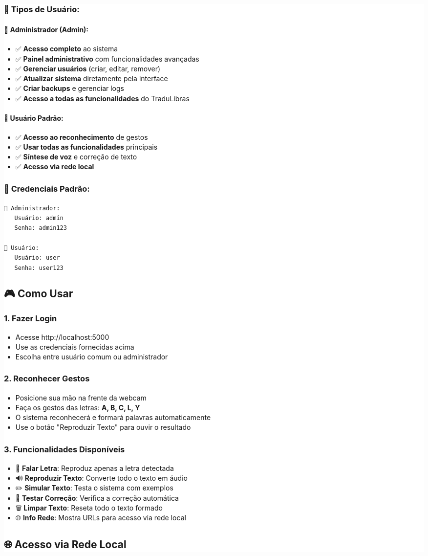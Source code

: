 ### 👥 **Tipos de Usuário:**

#### **🔑 Administrador (Admin):**
- ✅ **Acesso completo** ao sistema
- ✅ **Painel administrativo** com funcionalidades avançadas
- ✅ **Gerenciar usuários** (criar, editar, remover)
- ✅ **Atualizar sistema** diretamente pela interface
- ✅ **Criar backups** e gerenciar logs
- ✅ **Acesso a todas as funcionalidades** do TraduLibras

#### **👤 Usuário Padrão:**
- ✅ **Acesso ao reconhecimento** de gestos
- ✅ **Usar todas as funcionalidades** principais
- ✅ **Síntese de voz** e correção de texto
- ✅ **Acesso via rede local**

### 🔑 **Credenciais Padrão:**
```
👑 Administrador:
   Usuário: admin
   Senha: admin123

👤 Usuário:
   Usuário: user
   Senha: user123
```

## 🎮 **Como Usar**

### **1. Fazer Login**
- Acesse http://localhost:5000
- Use as credenciais fornecidas acima
- Escolha entre usuário comum ou administrador

### **2. Reconhecer Gestos**
- Posicione sua mão na frente da webcam
- Faça os gestos das letras: **A, B, C, L, Y**
- O sistema reconhecerá e formará palavras automaticamente
- Use o botão "Reproduzir Texto" para ouvir o resultado

### **3. Funcionalidades Disponíveis**
- 🎤 **Falar Letra**: Reproduz apenas a letra detectada
- 🔊 **Reproduzir Texto**: Converte todo o texto em áudio
- ✏️ **Simular Texto**: Testa o sistema com exemplos
- 🧪 **Testar Correção**: Verifica a correção automática
- 🗑️ **Limpar Texto**: Reseta todo o texto formado
- 🌐 **Info Rede**: Mostra URLs para acesso via rede local

## 🌐 **Acesso via Rede Local**
